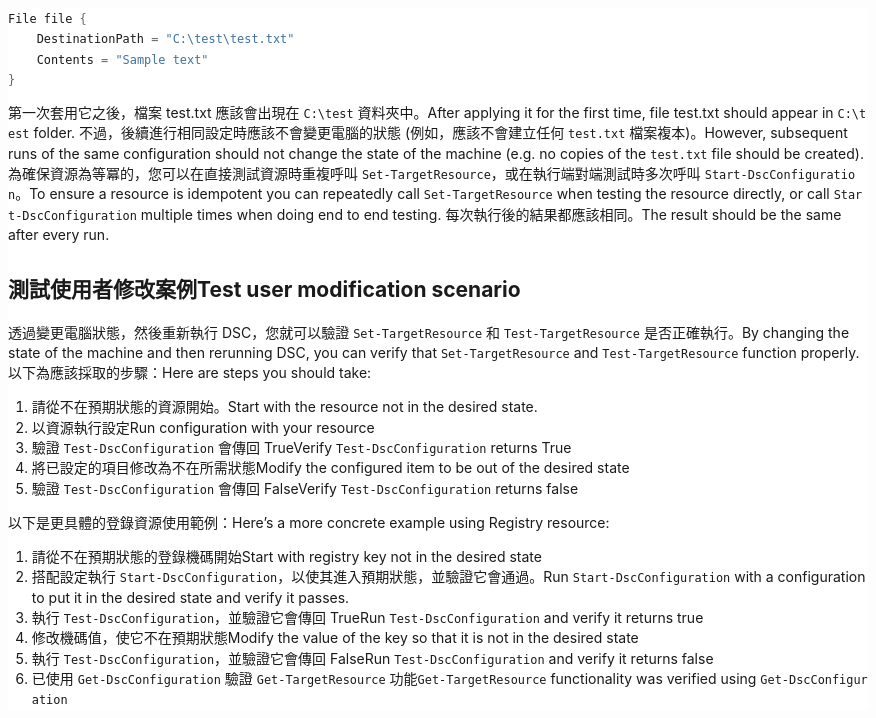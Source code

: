 ```powershell
File file {
    DestinationPath = "C:\test\test.txt"
    Contents = "Sample text"
}
```

<span data-ttu-id="6a6c5-135">第一次套用它之後，檔案 test.txt 應該會出現在 `C:\test` 資料夾中。</span><span class="sxs-lookup"><span data-stu-id="6a6c5-135">After applying it for the first time, file test.txt should appear in `C:\test` folder.</span></span> <span data-ttu-id="6a6c5-136">不過，後續進行相同設定時應該不會變更電腦的狀態 (例如，應該不會建立任何 `test.txt` 檔案複本)。</span><span class="sxs-lookup"><span data-stu-id="6a6c5-136">However, subsequent runs of the same configuration should not change the state of the machine (e.g. no copies of the `test.txt` file should be created).</span></span>
<span data-ttu-id="6a6c5-137">為確保資源為等冪的，您可以在直接測試資源時重複呼叫 `Set-TargetResource`，或在執行端對端測試時多次呼叫 `Start-DscConfiguration`。</span><span class="sxs-lookup"><span data-stu-id="6a6c5-137">To ensure a resource is idempotent you can repeatedly call `Set-TargetResource` when testing the resource directly, or call `Start-DscConfiguration` multiple times when doing end to end testing.</span></span> <span data-ttu-id="6a6c5-138">每次執行後的結果都應該相同。</span><span class="sxs-lookup"><span data-stu-id="6a6c5-138">The result should be the same after every run.</span></span>

## <a name="test-user-modification-scenario"></a><span data-ttu-id="6a6c5-139">測試使用者修改案例</span><span class="sxs-lookup"><span data-stu-id="6a6c5-139">Test user modification scenario</span></span>

<span data-ttu-id="6a6c5-140">透過變更電腦狀態，然後重新執行 DSC，您就可以驗證 `Set-TargetResource` 和 `Test-TargetResource` 是否正確執行。</span><span class="sxs-lookup"><span data-stu-id="6a6c5-140">By changing the state of the machine and then rerunning DSC, you can verify that `Set-TargetResource` and `Test-TargetResource` function properly.</span></span> <span data-ttu-id="6a6c5-141">以下為應該採取的步驟：</span><span class="sxs-lookup"><span data-stu-id="6a6c5-141">Here are steps you should take:</span></span>

1. <span data-ttu-id="6a6c5-142">請從不在預期狀態的資源開始。</span><span class="sxs-lookup"><span data-stu-id="6a6c5-142">Start with the resource not in the desired state.</span></span>
2. <span data-ttu-id="6a6c5-143">以資源執行設定</span><span class="sxs-lookup"><span data-stu-id="6a6c5-143">Run configuration with your resource</span></span>
3. <span data-ttu-id="6a6c5-144">驗證 `Test-DscConfiguration` 會傳回 True</span><span class="sxs-lookup"><span data-stu-id="6a6c5-144">Verify `Test-DscConfiguration` returns True</span></span>
4. <span data-ttu-id="6a6c5-145">將已設定的項目修改為不在所需狀態</span><span class="sxs-lookup"><span data-stu-id="6a6c5-145">Modify the configured item to be out of the desired state</span></span>
5. <span data-ttu-id="6a6c5-146">驗證 `Test-DscConfiguration` 會傳回 False</span><span class="sxs-lookup"><span data-stu-id="6a6c5-146">Verify `Test-DscConfiguration` returns false</span></span>

<span data-ttu-id="6a6c5-147">以下是更具體的登錄資源使用範例：</span><span class="sxs-lookup"><span data-stu-id="6a6c5-147">Here’s a more concrete example using Registry resource:</span></span>

1. <span data-ttu-id="6a6c5-148">請從不在預期狀態的登錄機碼開始</span><span class="sxs-lookup"><span data-stu-id="6a6c5-148">Start with registry key not in the desired state</span></span>
2. <span data-ttu-id="6a6c5-149">搭配設定執行 `Start-DscConfiguration`，以使其進入預期狀態，並驗證它會通過。</span><span class="sxs-lookup"><span data-stu-id="6a6c5-149">Run `Start-DscConfiguration` with a configuration to put it in the desired state and verify it passes.</span></span>
3. <span data-ttu-id="6a6c5-150">執行 `Test-DscConfiguration`，並驗證它會傳回 True</span><span class="sxs-lookup"><span data-stu-id="6a6c5-150">Run `Test-DscConfiguration` and verify it returns true</span></span>
4. <span data-ttu-id="6a6c5-151">修改機碼值，使它不在預期狀態</span><span class="sxs-lookup"><span data-stu-id="6a6c5-151">Modify the value of the key so that it is not in the desired state</span></span>
5. <span data-ttu-id="6a6c5-152">執行 `Test-DscConfiguration`，並驗證它會傳回 False</span><span class="sxs-lookup"><span data-stu-id="6a6c5-152">Run `Test-DscConfiguration` and verify it returns false</span></span>
6. <span data-ttu-id="6a6c5-153">已使用 `Get-DscConfiguration` 驗證 `Get-TargetResource` 功能</span><span class="sxs-lookup"><span data-stu-id="6a6c5-153">`Get-TargetResource` functionality was verified using `Get-DscConfiguration`</span></span>
